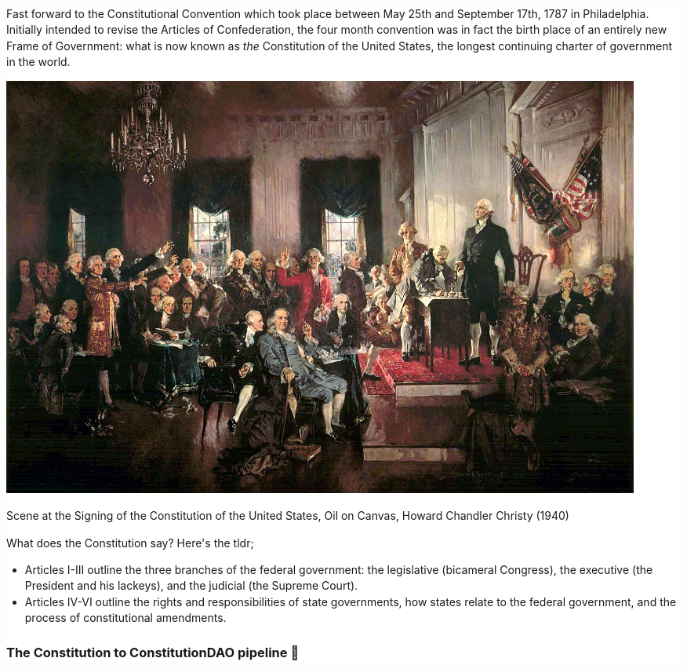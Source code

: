 Fast forward to the Constitutional Convention which took place between May 25th and September 17th, 1787 in Philadelphia. Initially intended to revise the Articles of Confederation, the four month convention was in fact the birth place of an entirely new Frame of Government: what is now known as *the* Constitution of the United States, the longest continuing charter of government in the world.  

![Signing of the Constitution of the United States, Oil on Canvas, Howard Chandler Christy (1940)](signing.jpeg)

<p class="subtitle">Scene at the Signing of the Constitution of the United States, Oil on Canvas, Howard Chandler Christy (1940)</p>  

What does the Constitution say? Here's the tldr;

- Articles I-III outline the three branches of the federal government: the legislative (bicameral Congress), the executive (the President and his lackeys), and the judicial (the Supreme Court).
- Articles IV-VI outline the rights and responsibilities of state governments, how states relate to the federal government, and the process of constitutional amendments.  

### The Constitution to ConstitutionDAO pipeline 📜  
